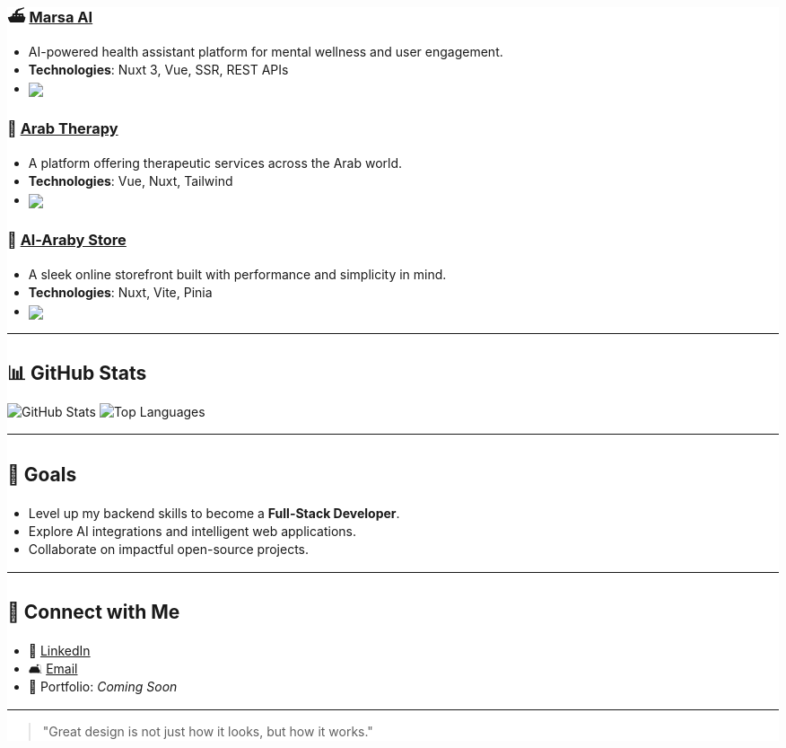 ### ⛴️ [**Marsa AI**](https://marsaai.com)

* AI-powered health assistant platform for mental wellness and user engagement.
* **Technologies**: Nuxt 3, Vue, SSR, REST APIs
* <img src="images/marsaai.jpg" align="center" width="75%"/>

### 💊 [**Arab Therapy**](https://arabtherapy.com/)

* A platform offering therapeutic services across the Arab world.
* **Technologies**: Vue, Nuxt, Tailwind
* <img src="images/arabtherapy.jpg" align="center" width="75%"/>

### 🛒 [**Al-Araby Store**](http://store-alaraby.pages.dev/)

* A sleek online storefront built with performance and simplicity in mind.
* **Technologies**: Nuxt, Vite, Pinia
* <img src="images/alaraby.jpg" align="center" width="75%"/>

---

## 📊 **GitHub Stats**

![GitHub Stats](https://github-readme-stats.vercel.app/api?username=moh123mos\&show_icons=true\&theme=radical)
![Top Languages](https://github-readme-stats.vercel.app/api/top-langs/?username=moh123mos\&layout=compact\&theme=radical)

---

## 🌟 **Goals**

* Level up my backend skills to become a **Full-Stack Developer**.
* Explore AI integrations and intelligent web applications.
* Collaborate on impactful open-source projects.

---

## 📢 **Connect with Me**

* 👤 [LinkedIn](https://www.linkedin.com/in/mohammed-mostafa-b72804320/)
* 🛋️ [Email](mailto:muhammed.mustafa.work@gmail.com)
* 🔗 Portfolio: *Coming Soon*

---

> "Great design is not just how it looks, but how it works."
